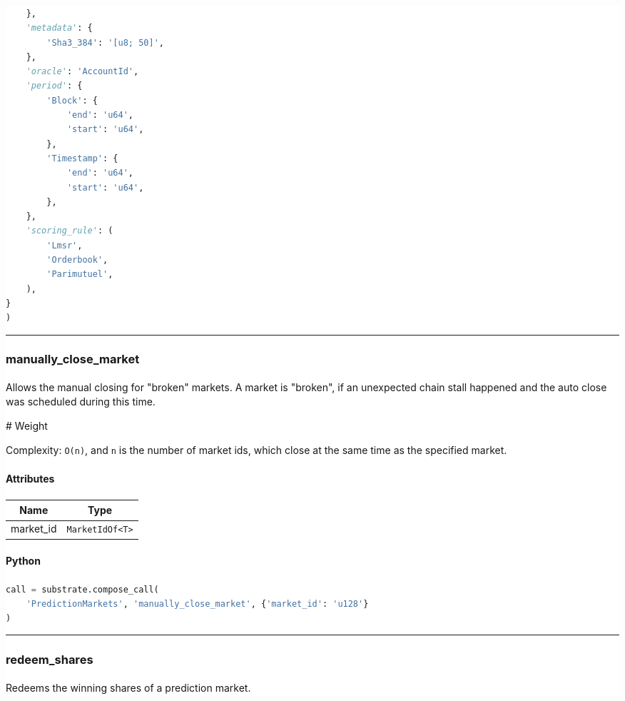 ```python
    },
    'metadata': {
        'Sha3_384': '[u8; 50]',
    },
    'oracle': 'AccountId',
    'period': {
        'Block': {
            'end': 'u64',
            'start': 'u64',
        },
        'Timestamp': {
            'end': 'u64',
            'start': 'u64',
        },
    },
    'scoring_rule': (
        'Lmsr',
        'Orderbook',
        'Parimutuel',
    ),
}
)
```

---------
### manually_close_market
Allows the manual closing for &quot;broken&quot; markets.
A market is &quot;broken&quot;, if an unexpected chain stall happened
and the auto close was scheduled during this time.

\# Weight

Complexity: `O(n)`,
and `n` is the number of market ids,
which close at the same time as the specified market.
#### Attributes
| Name | Type |
| -------- | -------- | 
| market_id | `MarketIdOf<T>` | 

#### Python
```python
call = substrate.compose_call(
    'PredictionMarkets', 'manually_close_market', {'market_id': 'u128'}
)
```

---------
### redeem_shares
Redeems the winning shares of a prediction market.
